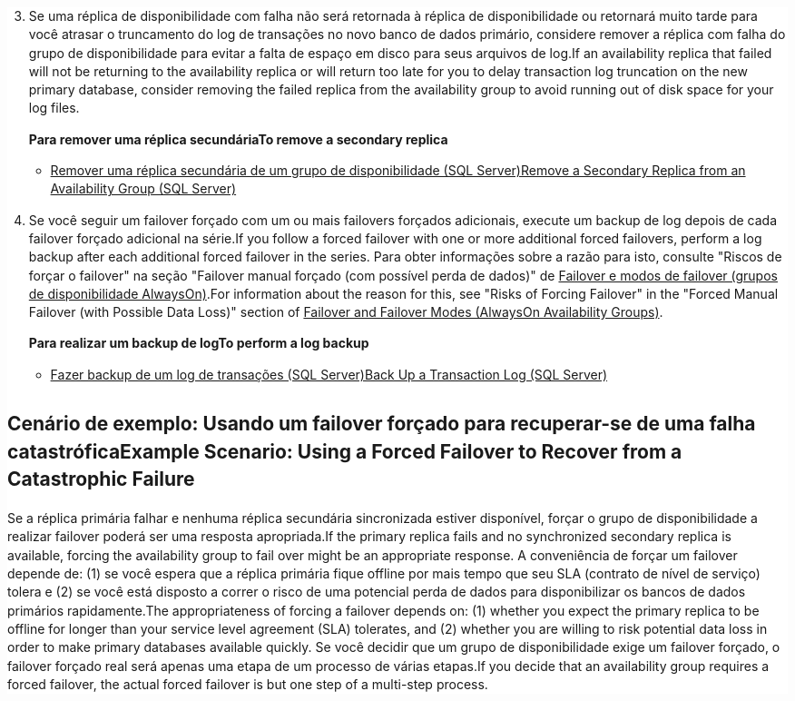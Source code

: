 3.  <span data-ttu-id="88a85-254">Se uma réplica de disponibilidade com falha não será retornada à réplica de disponibilidade ou retornará muito tarde para você atrasar o truncamento do log de transações no novo banco de dados primário, considere remover a réplica com falha do grupo de disponibilidade para evitar a falta de espaço em disco para seus arquivos de log.</span><span class="sxs-lookup"><span data-stu-id="88a85-254">If an availability replica that failed will not be returning to the availability replica or will return too late for you to delay transaction log truncation on the new primary database, consider removing the failed replica from the availability group to avoid running out of disk space for your log files.</span></span>  
  
     <span data-ttu-id="88a85-255">**Para remover uma réplica secundária**</span><span class="sxs-lookup"><span data-stu-id="88a85-255">**To remove a secondary replica**</span></span>  
  
    -   [<span data-ttu-id="88a85-256">Remover uma réplica secundária de um grupo de disponibilidade &#40;SQL Server&#41;</span><span class="sxs-lookup"><span data-stu-id="88a85-256">Remove a Secondary Replica from an Availability Group &#40;SQL Server&#41;</span></span>](remove-a-secondary-replica-from-an-availability-group-sql-server.md)  
  
4.  <span data-ttu-id="88a85-257">Se você seguir um failover forçado com um ou mais failovers forçados adicionais, execute um backup de log depois de cada failover forçado adicional na série.</span><span class="sxs-lookup"><span data-stu-id="88a85-257">If you follow a forced failover with one or more additional forced failovers, perform a log backup after each additional forced failover in the series.</span></span> <span data-ttu-id="88a85-258">Para obter informações sobre a razão para isto, consulte "Riscos de forçar o failover" na seção "Failover manual forçado (com possível perda de dados)" de [Failover e modos de failover &#40;grupos de disponibilidade AlwaysOn&#41;](failover-and-failover-modes-always-on-availability-groups.md).</span><span class="sxs-lookup"><span data-stu-id="88a85-258">For information about the reason for this, see "Risks of Forcing Failover" in the "Forced Manual Failover (with Possible Data Loss)" section of [Failover and Failover Modes &#40;AlwaysOn Availability Groups&#41;](failover-and-failover-modes-always-on-availability-groups.md).</span></span>  
  
     <span data-ttu-id="88a85-259">**Para realizar um backup de log**</span><span class="sxs-lookup"><span data-stu-id="88a85-259">**To perform a log backup**</span></span>  
  
    -   [<span data-ttu-id="88a85-260">Fazer backup de um log de transações &#40;SQL Server&#41;</span><span class="sxs-lookup"><span data-stu-id="88a85-260">Back Up a Transaction Log &#40;SQL Server&#41;</span></span>](../../../relational-databases/backup-restore/back-up-a-transaction-log-sql-server.md)  
  
##  <a name="example-scenario-using-a-forced-failover-to-recover-from-a-catastrophic-failure"></a><a name="ExampleRecoveryFromCatastrophy"></a> <span data-ttu-id="88a85-261">Cenário de exemplo: Usando um failover forçado para recuperar-se de uma falha catastrófica</span><span class="sxs-lookup"><span data-stu-id="88a85-261">Example Scenario: Using a Forced Failover to Recover from a Catastrophic Failure</span></span>  
 <span data-ttu-id="88a85-262">Se a réplica primária falhar e nenhuma réplica secundária sincronizada estiver disponível, forçar o grupo de disponibilidade a realizar failover poderá ser uma resposta apropriada.</span><span class="sxs-lookup"><span data-stu-id="88a85-262">If the primary replica fails and no synchronized secondary replica is available, forcing the availability group to fail over might be an appropriate response.</span></span> <span data-ttu-id="88a85-263">A conveniência de forçar um failover depende de: (1) se você espera que a réplica primária fique offline por mais tempo que seu SLA (contrato de nível de serviço) tolera e (2) se você está disposto a correr o risco de uma potencial perda de dados para disponibilizar os bancos de dados primários rapidamente.</span><span class="sxs-lookup"><span data-stu-id="88a85-263">The appropriateness of forcing a failover depends on: (1) whether you expect the primary replica to be offline for longer than your service level agreement (SLA) tolerates, and (2) whether you are willing to risk potential data loss in order to make primary databases available quickly.</span></span> <span data-ttu-id="88a85-264">Se você decidir que um grupo de disponibilidade exige um failover forçado, o failover forçado real será apenas uma etapa de um processo de várias etapas.</span><span class="sxs-lookup"><span data-stu-id="88a85-264">If you decide that an availability group requires a forced failover, the actual forced failover is but one step of a multi-step process.</span></span>  
  